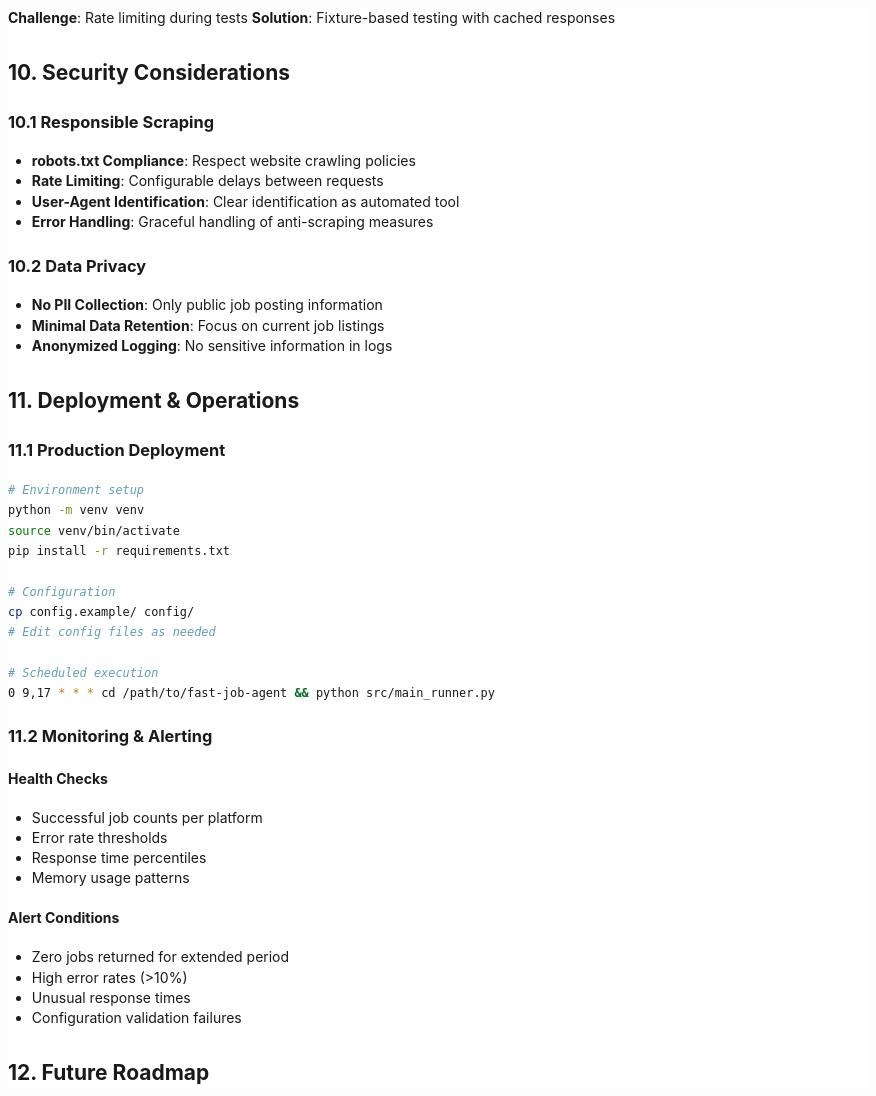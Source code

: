 **Challenge**: Rate limiting during tests
**Solution**: Fixture-based testing with cached responses

## 10. Security Considerations

### 10.1 Responsible Scraping

- **robots.txt Compliance**: Respect website crawling policies
- **Rate Limiting**: Configurable delays between requests
- **User-Agent Identification**: Clear identification as automated tool
- **Error Handling**: Graceful handling of anti-scraping measures

### 10.2 Data Privacy

- **No PII Collection**: Only public job posting information
- **Minimal Data Retention**: Focus on current job listings
- **Anonymized Logging**: No sensitive information in logs

## 11. Deployment & Operations

### 11.1 Production Deployment

```bash
# Environment setup
python -m venv venv
source venv/bin/activate
pip install -r requirements.txt

# Configuration
cp config.example/ config/
# Edit config files as needed

# Scheduled execution
0 9,17 * * * cd /path/to/fast-job-agent && python src/main_runner.py
```

### 11.2 Monitoring & Alerting

#### Health Checks
- Successful job counts per platform
- Error rate thresholds
- Response time percentiles
- Memory usage patterns

#### Alert Conditions
- Zero jobs returned for extended period
- High error rates (>10%)
- Unusual response times
- Configuration validation failures

## 12. Future Roadmap
